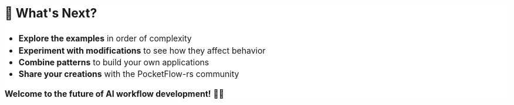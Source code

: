 
## 🚀 What's Next?

- **Explore the examples** in order of complexity
- **Experiment with modifications** to see how they affect behavior  
- **Combine patterns** to build your own applications
- **Share your creations** with the PocketFlow-rs community

**Welcome to the future of AI workflow development!** 🌌✨
